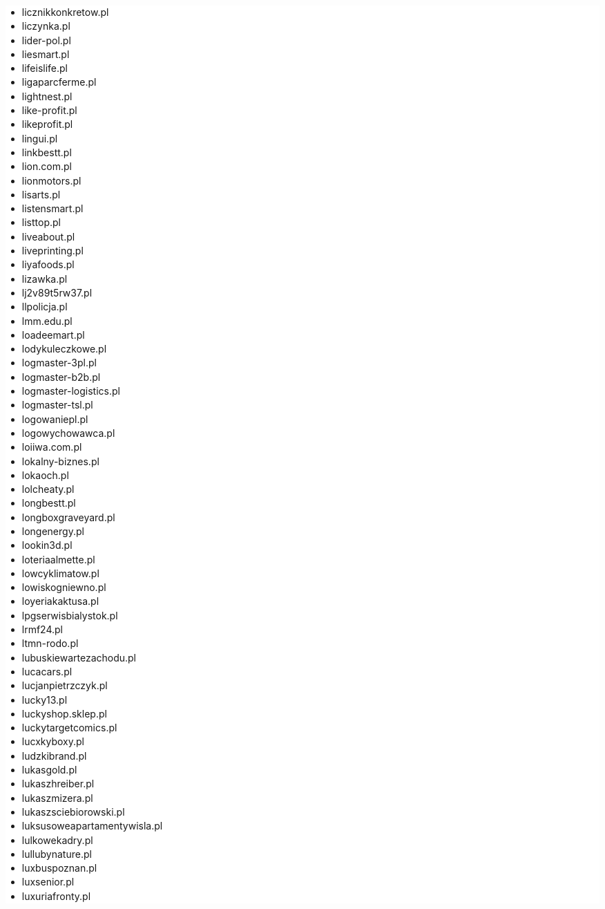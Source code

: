 - licznikkonkretow.pl
- liczynka.pl
- lider-pol.pl
- liesmart.pl
- lifeislife.pl
- ligaparcferme.pl
- lightnest.pl
- like-profit.pl
- likeprofit.pl
- lingui.pl
- linkbestt.pl
- lion.com.pl
- lionmotors.pl
- lisarts.pl
- listensmart.pl
- listtop.pl
- liveabout.pl
- liveprinting.pl
- liyafoods.pl
- lizawka.pl
- lj2v89t5rw37.pl
- llpolicja.pl
- lmm.edu.pl
- loadeemart.pl
- lodykuleczkowe.pl
- logmaster-3pl.pl
- logmaster-b2b.pl
- logmaster-logistics.pl
- logmaster-tsl.pl
- logowaniepl.pl
- logowychowawca.pl
- loiiwa.com.pl
- lokalny-biznes.pl
- lokaoch.pl
- lolcheaty.pl
- longbestt.pl
- longboxgraveyard.pl
- longenergy.pl
- lookin3d.pl
- loteriaalmette.pl
- lowcyklimatow.pl
- lowiskogniewno.pl
- loyeriakaktusa.pl
- lpgserwisbialystok.pl
- lrmf24.pl
- ltmn-rodo.pl
- lubuskiewartezachodu.pl
- lucacars.pl
- lucjanpietrzczyk.pl
- lucky13.pl
- luckyshop.sklep.pl
- luckytargetcomics.pl
- lucxkyboxy.pl
- ludzkibrand.pl
- lukasgold.pl
- lukaszhreiber.pl
- lukaszmizera.pl
- lukaszsciebiorowski.pl
- luksusoweapartamentywisla.pl
- lulkowekadry.pl
- lullubynature.pl
- luxbuspoznan.pl
- luxsenior.pl
- luxuriafronty.pl